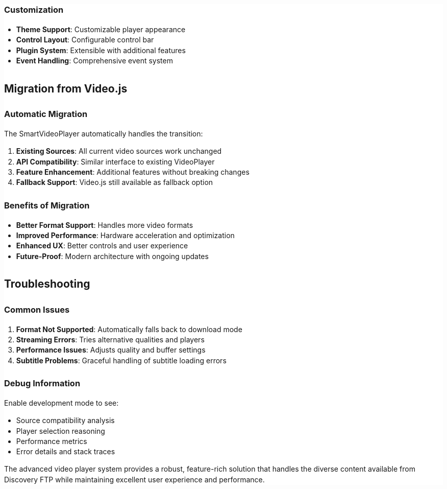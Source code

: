 ### Customization
- **Theme Support**: Customizable player appearance
- **Control Layout**: Configurable control bar
- **Plugin System**: Extensible with additional features
- **Event Handling**: Comprehensive event system

## Migration from Video.js

### Automatic Migration
The SmartVideoPlayer automatically handles the transition:
1. **Existing Sources**: All current video sources work unchanged
2. **API Compatibility**: Similar interface to existing VideoPlayer
3. **Feature Enhancement**: Additional features without breaking changes
4. **Fallback Support**: Video.js still available as fallback option

### Benefits of Migration
- **Better Format Support**: Handles more video formats
- **Improved Performance**: Hardware acceleration and optimization
- **Enhanced UX**: Better controls and user experience
- **Future-Proof**: Modern architecture with ongoing updates

## Troubleshooting

### Common Issues
1. **Format Not Supported**: Automatically falls back to download mode
2. **Streaming Errors**: Tries alternative qualities and players
3. **Performance Issues**: Adjusts quality and buffer settings
4. **Subtitle Problems**: Graceful handling of subtitle loading errors

### Debug Information
Enable development mode to see:
- Source compatibility analysis
- Player selection reasoning
- Performance metrics
- Error details and stack traces

The advanced video player system provides a robust, feature-rich solution that handles the diverse content available from Discovery FTP while maintaining excellent user experience and performance.
